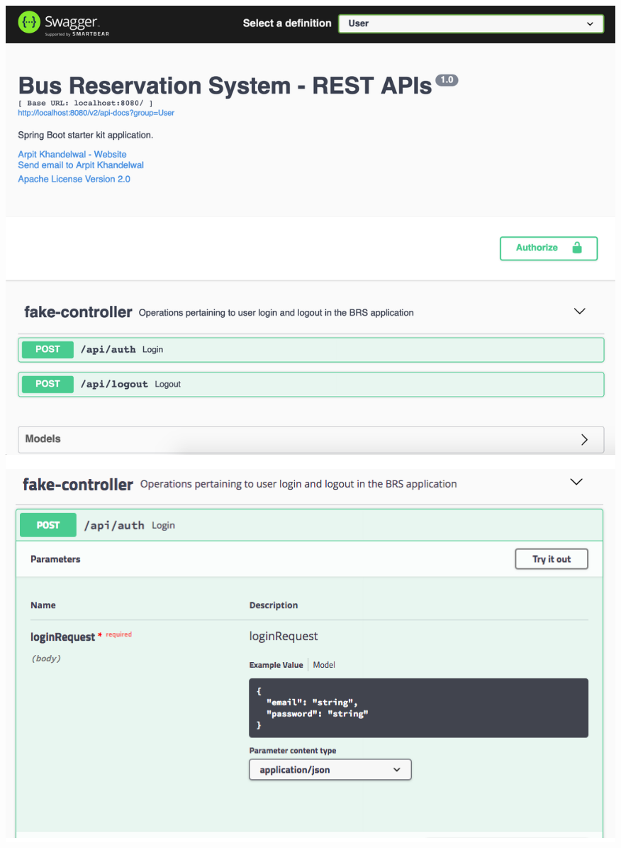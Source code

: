 ![User Spec](docs/images/swagger-screens/swagger-1.png)

![User Login](docs/images/swagger-screens/swagger-2.png)
